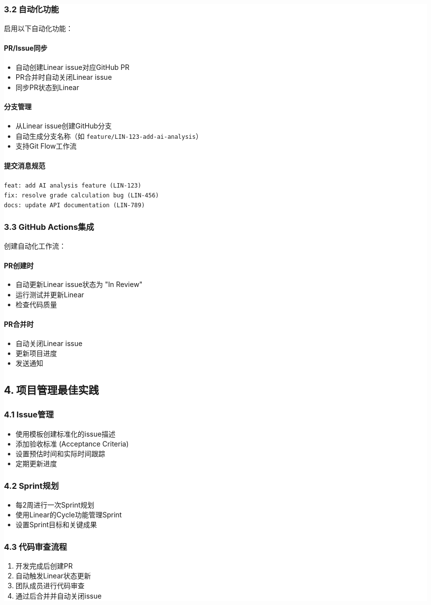 ### 3.2 自动化功能
启用以下自动化功能：

#### PR/Issue同步
- 自动创建Linear issue对应GitHub PR
- PR合并时自动关闭Linear issue
- 同步PR状态到Linear

#### 分支管理
- 从Linear issue创建GitHub分支
- 自动生成分支名称（如 `feature/LIN-123-add-ai-analysis`）
- 支持Git Flow工作流

#### 提交消息规范
```
feat: add AI analysis feature (LIN-123)
fix: resolve grade calculation bug (LIN-456)
docs: update API documentation (LIN-789)
```

### 3.3 GitHub Actions集成
创建自动化工作流：

#### PR创建时
- 自动更新Linear issue状态为 "In Review"
- 运行测试并更新Linear
- 检查代码质量

#### PR合并时
- 自动关闭Linear issue
- 更新项目进度
- 发送通知

## 4. 项目管理最佳实践

### 4.1 Issue管理
- 使用模板创建标准化的issue描述
- 添加验收标准 (Acceptance Criteria)
- 设置预估时间和实际时间跟踪
- 定期更新进度

### 4.2 Sprint规划
- 每2周进行一次Sprint规划
- 使用Linear的Cycle功能管理Sprint
- 设置Sprint目标和关键成果

### 4.3 代码审查流程
1. 开发完成后创建PR
2. 自动触发Linear状态更新
3. 团队成员进行代码审查
4. 通过后合并并自动关闭issue
